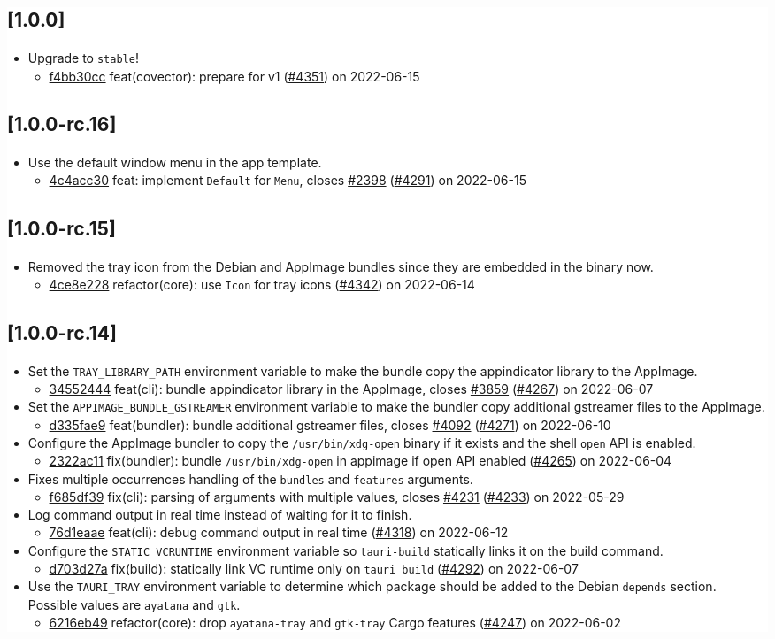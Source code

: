 ## \[1.0.0]

- Upgrade to `stable`!
  - [f4bb30cc](https://www.github.com/tauri-apps/tauri/commit/f4bb30cc73d6ba9b9ef19ef004dc5e8e6bb901d3) feat(covector): prepare for v1 ([#4351](https://www.github.com/tauri-apps/tauri/pull/4351)) on 2022-06-15

## \[1.0.0-rc.16]

- Use the default window menu in the app template.
  - [4c4acc30](https://www.github.com/tauri-apps/tauri/commit/4c4acc3094218dd9cee0f1ad61810c979e0b41fa) feat: implement `Default` for `Menu`, closes [#2398](https://www.github.com/tauri-apps/tauri/pull/2398) ([#4291](https://www.github.com/tauri-apps/tauri/pull/4291)) on 2022-06-15

## \[1.0.0-rc.15]

- Removed the tray icon from the Debian and AppImage bundles since they are embedded in the binary now.
  - [4ce8e228](https://www.github.com/tauri-apps/tauri/commit/4ce8e228134cd3f22973b74ef26ca0d165fbbbd9) refactor(core): use `Icon` for tray icons ([#4342](https://www.github.com/tauri-apps/tauri/pull/4342)) on 2022-06-14

## \[1.0.0-rc.14]

- Set the `TRAY_LIBRARY_PATH` environment variable to make the bundle copy the appindicator library to the AppImage.
  - [34552444](https://www.github.com/tauri-apps/tauri/commit/3455244436578003a5fbb447b039e5c8971152ec) feat(cli): bundle appindicator library in the AppImage, closes [#3859](https://www.github.com/tauri-apps/tauri/pull/3859) ([#4267](https://www.github.com/tauri-apps/tauri/pull/4267)) on 2022-06-07
- Set the `APPIMAGE_BUNDLE_GSTREAMER` environment variable to make the bundler copy additional gstreamer files to the AppImage.
  - [d335fae9](https://www.github.com/tauri-apps/tauri/commit/d335fae92cdcbb0ee18aad4e54558914afa3e778) feat(bundler): bundle additional gstreamer files, closes [#4092](https://www.github.com/tauri-apps/tauri/pull/4092) ([#4271](https://www.github.com/tauri-apps/tauri/pull/4271)) on 2022-06-10
- Configure the AppImage bundler to copy the `/usr/bin/xdg-open` binary if it exists and the shell `open` API is enabled.
  - [2322ac11](https://www.github.com/tauri-apps/tauri/commit/2322ac11cf6290c6bf65413048a049c8072f863b) fix(bundler): bundle `/usr/bin/xdg-open` in appimage if open API enabled ([#4265](https://www.github.com/tauri-apps/tauri/pull/4265)) on 2022-06-04
- Fixes multiple occurrences handling of the `bundles` and `features` arguments.
  - [f685df39](https://www.github.com/tauri-apps/tauri/commit/f685df399a5a05480b6e4f5d92da71f3b87895ef) fix(cli): parsing of arguments with multiple values, closes [#4231](https://www.github.com/tauri-apps/tauri/pull/4231) ([#4233](https://www.github.com/tauri-apps/tauri/pull/4233)) on 2022-05-29
- Log command output in real time instead of waiting for it to finish.
  - [76d1eaae](https://www.github.com/tauri-apps/tauri/commit/76d1eaaebda5c8f6b0d41bf6587945e98cd441f3) feat(cli): debug command output in real time ([#4318](https://www.github.com/tauri-apps/tauri/pull/4318)) on 2022-06-12
- Configure the `STATIC_VCRUNTIME` environment variable so `tauri-build` statically links it on the build command.
  - [d703d27a](https://www.github.com/tauri-apps/tauri/commit/d703d27a707edc028f13b35603205da1133fcc2b) fix(build): statically link VC runtime only on `tauri build` ([#4292](https://www.github.com/tauri-apps/tauri/pull/4292)) on 2022-06-07
- Use the `TAURI_TRAY` environment variable to determine which package should be added to the Debian `depends` section. Possible values are `ayatana` and `gtk`.
  - [6216eb49](https://www.github.com/tauri-apps/tauri/commit/6216eb49e72863bfb6d4c9edb8827b21406ac393) refactor(core): drop `ayatana-tray` and `gtk-tray` Cargo features ([#4247](https://www.github.com/tauri-apps/tauri/pull/4247)) on 2022-06-02
